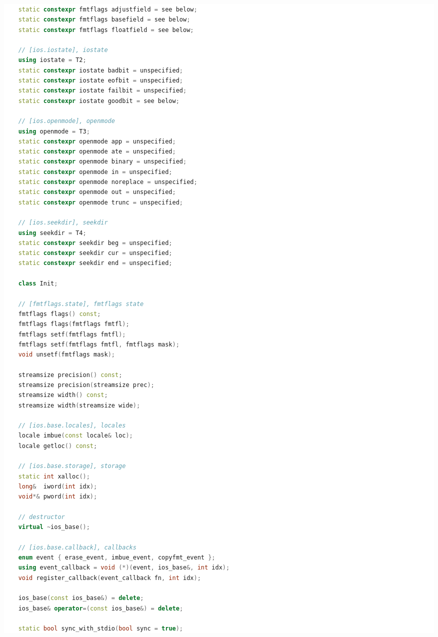 ``` cpp
    static constexpr fmtflags adjustfield = see below;
    static constexpr fmtflags basefield = see below;
    static constexpr fmtflags floatfield = see below;

    // [ios.iostate], iostate
    using iostate = T2;
    static constexpr iostate badbit = unspecified;
    static constexpr iostate eofbit = unspecified;
    static constexpr iostate failbit = unspecified;
    static constexpr iostate goodbit = see below;

    // [ios.openmode], openmode
    using openmode = T3;
    static constexpr openmode app = unspecified;
    static constexpr openmode ate = unspecified;
    static constexpr openmode binary = unspecified;
    static constexpr openmode in = unspecified;
    static constexpr openmode noreplace = unspecified;
    static constexpr openmode out = unspecified;
    static constexpr openmode trunc = unspecified;

    // [ios.seekdir], seekdir
    using seekdir = T4;
    static constexpr seekdir beg = unspecified;
    static constexpr seekdir cur = unspecified;
    static constexpr seekdir end = unspecified;

    class Init;

    // [fmtflags.state], fmtflags state
    fmtflags flags() const;
    fmtflags flags(fmtflags fmtfl);
    fmtflags setf(fmtflags fmtfl);
    fmtflags setf(fmtflags fmtfl, fmtflags mask);
    void unsetf(fmtflags mask);

    streamsize precision() const;
    streamsize precision(streamsize prec);
    streamsize width() const;
    streamsize width(streamsize wide);

    // [ios.base.locales], locales
    locale imbue(const locale& loc);
    locale getloc() const;

    // [ios.base.storage], storage
    static int xalloc();
    long&  iword(int idx);
    void*& pword(int idx);

    // destructor
    virtual ~ios_base();

    // [ios.base.callback], callbacks
    enum event { erase_event, imbue_event, copyfmt_event };
    using event_callback = void (*)(event, ios_base&, int idx);
    void register_callback(event_callback fn, int idx);

    ios_base(const ios_base&) = delete;
    ios_base& operator=(const ios_base&) = delete;

    static bool sync_with_stdio(bool sync = true);

```